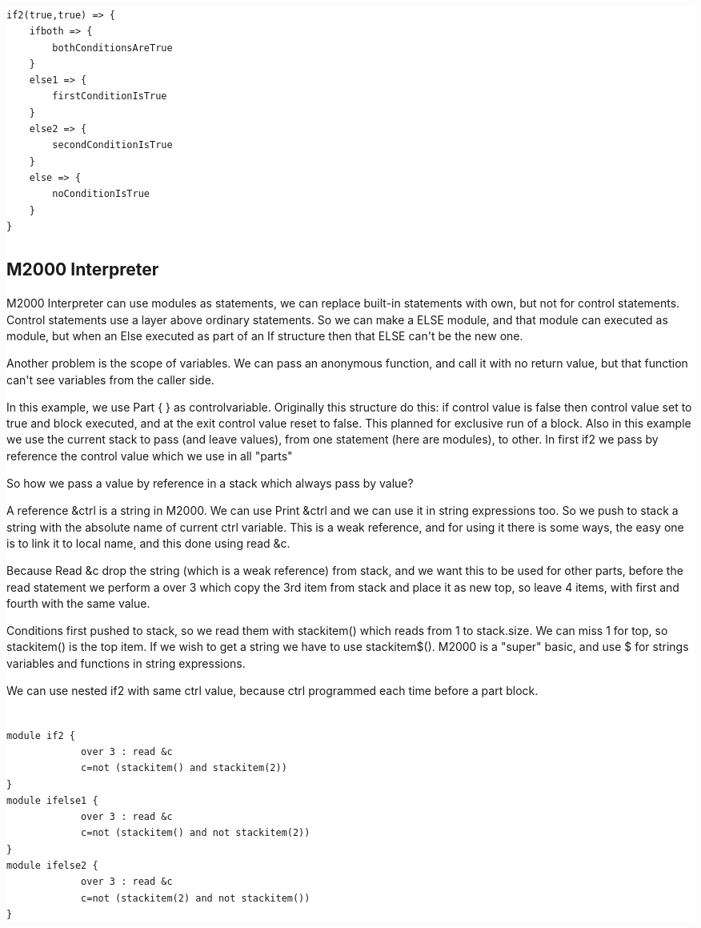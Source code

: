 ```Lasso
if2(true,true) => {
    ifboth => {
        bothConditionsAreTrue
    }
    else1 => {
        firstConditionIsTrue
    }
    else2 => {
        secondConditionIsTrue
    }
    else => {
        noConditionIsTrue
    }
}
```



## M2000 Interpreter

M2000 Interpreter can use modules as statements, we can replace built-in statements with own, but not for control statements. Control statements use a layer above ordinary statements. So we can make a ELSE module, and that module can executed as module, but when an Else executed as part of an If structure then that ELSE can't be the new one.

Another problem is the scope of variables. We can pass an anonymous function, and call it with no return value, but that function can't see variables from the caller side.

In this example, we use Part { } as controlvariable. Originally this structure do this: if control value is false then control value set to true and block executed, and at the exit control value reset to false. This planned for exclusive run of a block.
Also in this example we use the current stack to pass (and leave values), from one statement (here are modules), to other.
In first if2 we pass by reference the control value which we use in all "parts"

So how we pass a value by reference in a stack which always pass by value?

A reference &ctrl is a string in M2000. We can use Print &ctrl and we can use it in string expressions too. So we push to stack a string with the absolute name of current ctrl variable. This is a weak reference, and for using it there is some ways, the easy one is to link it to local name, and this done using read &c.

Because Read &c drop the string (which is a weak reference) from stack, and we want this to be used for other parts, before the read statement we perform a over 3 which copy the 3rd item from stack and place it as new top, so leave 4 items, with first and fourth with the same value.

Conditions first pushed to stack, so we read them with stackitem() which reads from 1 to stack.size. We can miss 1 for top, so stackitem() is the top item. If we wish to get a string we have to use stackitem$(). M2000 is a "super" basic, and use $ for strings variables and functions in string expressions.

We can use nested if2 with same ctrl value, because ctrl programmed each time before a part block.


```M2000 Interpreter

module if2 {
             over 3 : read &c
             c=not (stackitem() and stackitem(2))
}
module ifelse1 {
             over 3 : read &c
             c=not (stackitem() and not stackitem(2))
}
module ifelse2 {
             over 3 : read &c
             c=not (stackitem(2) and not stackitem())
}
```
